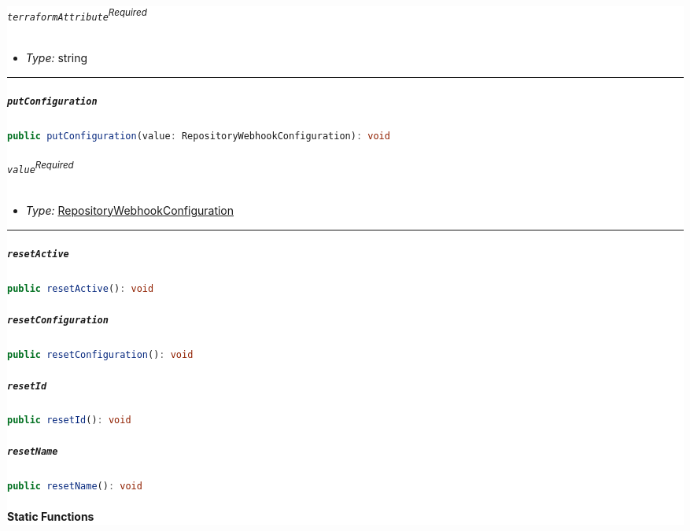 ###### `terraformAttribute`<sup>Required</sup> <a name="terraformAttribute" id="@cdktf/provider-github.repositoryWebhook.RepositoryWebhook.interpolationForAttribute.parameter.terraformAttribute"></a>

- *Type:* string

---

##### `putConfiguration` <a name="putConfiguration" id="@cdktf/provider-github.repositoryWebhook.RepositoryWebhook.putConfiguration"></a>

```typescript
public putConfiguration(value: RepositoryWebhookConfiguration): void
```

###### `value`<sup>Required</sup> <a name="value" id="@cdktf/provider-github.repositoryWebhook.RepositoryWebhook.putConfiguration.parameter.value"></a>

- *Type:* <a href="#@cdktf/provider-github.repositoryWebhook.RepositoryWebhookConfiguration">RepositoryWebhookConfiguration</a>

---

##### `resetActive` <a name="resetActive" id="@cdktf/provider-github.repositoryWebhook.RepositoryWebhook.resetActive"></a>

```typescript
public resetActive(): void
```

##### `resetConfiguration` <a name="resetConfiguration" id="@cdktf/provider-github.repositoryWebhook.RepositoryWebhook.resetConfiguration"></a>

```typescript
public resetConfiguration(): void
```

##### `resetId` <a name="resetId" id="@cdktf/provider-github.repositoryWebhook.RepositoryWebhook.resetId"></a>

```typescript
public resetId(): void
```

##### `resetName` <a name="resetName" id="@cdktf/provider-github.repositoryWebhook.RepositoryWebhook.resetName"></a>

```typescript
public resetName(): void
```

#### Static Functions <a name="Static Functions" id="Static Functions"></a>
